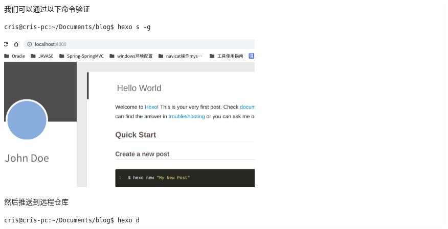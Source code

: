 我们可以通过以下命令验证

```shell
cris@cris-pc:~/Documents/blog$ hexo s -g
```

<img src="Deepin搭建博客全记录/1570447938405.png" alt="1570447938405" style="zoom:50%;" />



然后推送到远程仓库

```shell
cris@cris-pc:~/Documents/blog$ hexo d
```
